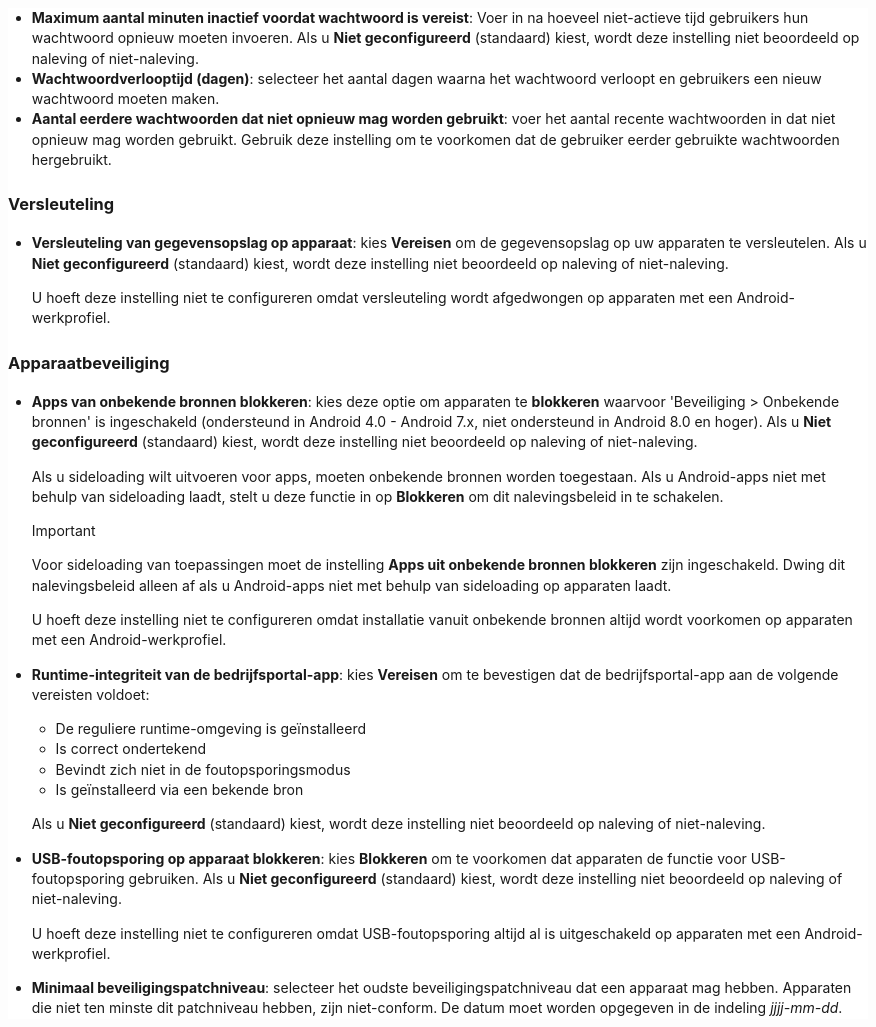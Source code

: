 - **Maximum aantal minuten inactief voordat wachtwoord is vereist**: Voer in na hoeveel niet-actieve tijd gebruikers hun wachtwoord opnieuw moeten invoeren. Als u **Niet geconfigureerd** (standaard) kiest, wordt deze instelling niet beoordeeld op naleving of niet-naleving.
- **Wachtwoordverlooptijd (dagen)**: selecteer het aantal dagen waarna het wachtwoord verloopt en gebruikers een nieuw wachtwoord moeten maken.
- **Aantal eerdere wachtwoorden dat niet opnieuw mag worden gebruikt**: voer het aantal recente wachtwoorden in dat niet opnieuw mag worden gebruikt. Gebruik deze instelling om te voorkomen dat de gebruiker eerder gebruikte wachtwoorden hergebruikt.

### <a name="encryption"></a>Versleuteling

- **Versleuteling van gegevensopslag op apparaat**: kies **Vereisen** om de gegevensopslag op uw apparaten te versleutelen. Als u **Niet geconfigureerd** (standaard) kiest, wordt deze instelling niet beoordeeld op naleving of niet-naleving. 

  U hoeft deze instelling niet te configureren omdat versleuteling wordt afgedwongen op apparaten met een Android-werkprofiel.

### <a name="device-security"></a>Apparaatbeveiliging

- **Apps van onbekende bronnen blokkeren**: kies deze optie om apparaten te **blokkeren** waarvoor 'Beveiliging > Onbekende bronnen' is ingeschakeld (ondersteund in Android 4.0 - Android 7.x, niet ondersteund in Android 8.0 en hoger). Als u **Niet geconfigureerd** (standaard) kiest, wordt deze instelling niet beoordeeld op naleving of niet-naleving.

  Als u sideloading wilt uitvoeren voor apps, moeten onbekende bronnen worden toegestaan. Als u Android-apps niet met behulp van sideloading laadt, stelt u deze functie in op **Blokkeren** om dit nalevingsbeleid in te schakelen. 

  > [!IMPORTANT]
  > Voor sideloading van toepassingen moet de instelling **Apps uit onbekende bronnen blokkeren** zijn ingeschakeld. Dwing dit nalevingsbeleid alleen af als u Android-apps niet met behulp van sideloading op apparaten laadt.

  U hoeft deze instelling niet te configureren omdat installatie vanuit onbekende bronnen altijd wordt voorkomen op apparaten met een Android-werkprofiel.

- **Runtime-integriteit van de bedrijfsportal-app**: kies **Vereisen** om te bevestigen dat de bedrijfsportal-app aan de volgende vereisten voldoet:

  - De reguliere runtime-omgeving is geïnstalleerd
  - Is correct ondertekend
  - Bevindt zich niet in de foutopsporingsmodus
  - Is geïnstalleerd via een bekende bron

  Als u **Niet geconfigureerd** (standaard) kiest, wordt deze instelling niet beoordeeld op naleving of niet-naleving.

- **USB-foutopsporing op apparaat blokkeren**: kies **Blokkeren** om te voorkomen dat apparaten de functie voor USB-foutopsporing gebruiken. Als u **Niet geconfigureerd** (standaard) kiest, wordt deze instelling niet beoordeeld op naleving of niet-naleving.

  U hoeft deze instelling niet te configureren omdat USB-foutopsporing altijd al is uitgeschakeld op apparaten met een Android-werkprofiel.

- **Minimaal beveiligingspatchniveau**: selecteer het oudste beveiligingspatchniveau dat een apparaat mag hebben. Apparaten die niet ten minste dit patchniveau hebben, zijn niet-conform. De datum moet worden opgegeven in de indeling *jjjj-mm-dd*.
